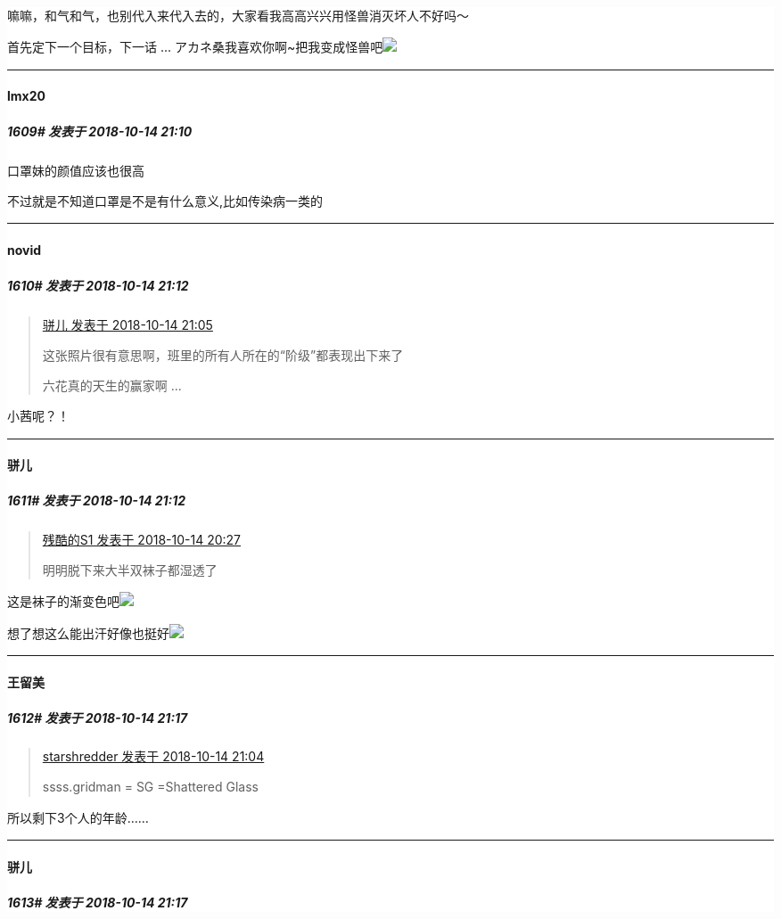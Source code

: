 嘛嘛，和气和气，也别代入来代入去的，大家看我高高兴兴用怪兽消灭坏人不好吗～

首先定下一个目标，下一话 ...</blockquote>
アカネ桑我喜欢你啊~把我变成怪兽吧<img src="https://static.saraba1st.com/image/smiley/face2017/080.png" referrerpolicy="no-referrer">

*****

####  lmx20  
##### 1609#       发表于 2018-10-14 21:10

口罩妹的颜值应该也很高

不过就是不知道口罩是不是有什么意义,比如传染病一类的

*****

####  novid  
##### 1610#       发表于 2018-10-14 21:12

<blockquote><a href="httphttps://bbs.saraba1st.com/2b/forum.php?mod=redirect&amp;goto=findpost&amp;pid=41265766&amp;ptid=1527697" target="_blank">骈儿 发表于 2018-10-14 21:05</a>

这张照片很有意思啊，班里的所有人所在的“阶级”都表现出下来了

六花真的天生的赢家啊 ...</blockquote>
小茜呢？！

*****

####  骈儿  
##### 1611#       发表于 2018-10-14 21:12

<blockquote><a href="httphttps://bbs.saraba1st.com/2b/forum.php?mod=redirect&amp;goto=findpost&amp;pid=41265408&amp;ptid=1527697" target="_blank">残酷的S1 发表于 2018-10-14 20:27</a>

明明脱下来大半双袜子都湿透了</blockquote>
这是袜子的渐变色吧<img src="https://static.saraba1st.com/image/smiley/face2017/068.png" referrerpolicy="no-referrer">

想了想这么能出汗好像也挺好<img src="https://static.saraba1st.com/image/smiley/face2017/080.png" referrerpolicy="no-referrer">

*****

####  王留美  
##### 1612#       发表于 2018-10-14 21:17

<blockquote><a href="httphttps://bbs.saraba1st.com/2b/forum.php?mod=redirect&amp;goto=findpost&amp;pid=41265754&amp;ptid=1527697" target="_blank">starshredder 发表于 2018-10-14 21:04</a>

ssss.gridman = SG =Shattered Glass</blockquote>
所以剩下3个人的年龄……

*****

####  骈儿  
##### 1613#       发表于 2018-10-14 21:17

